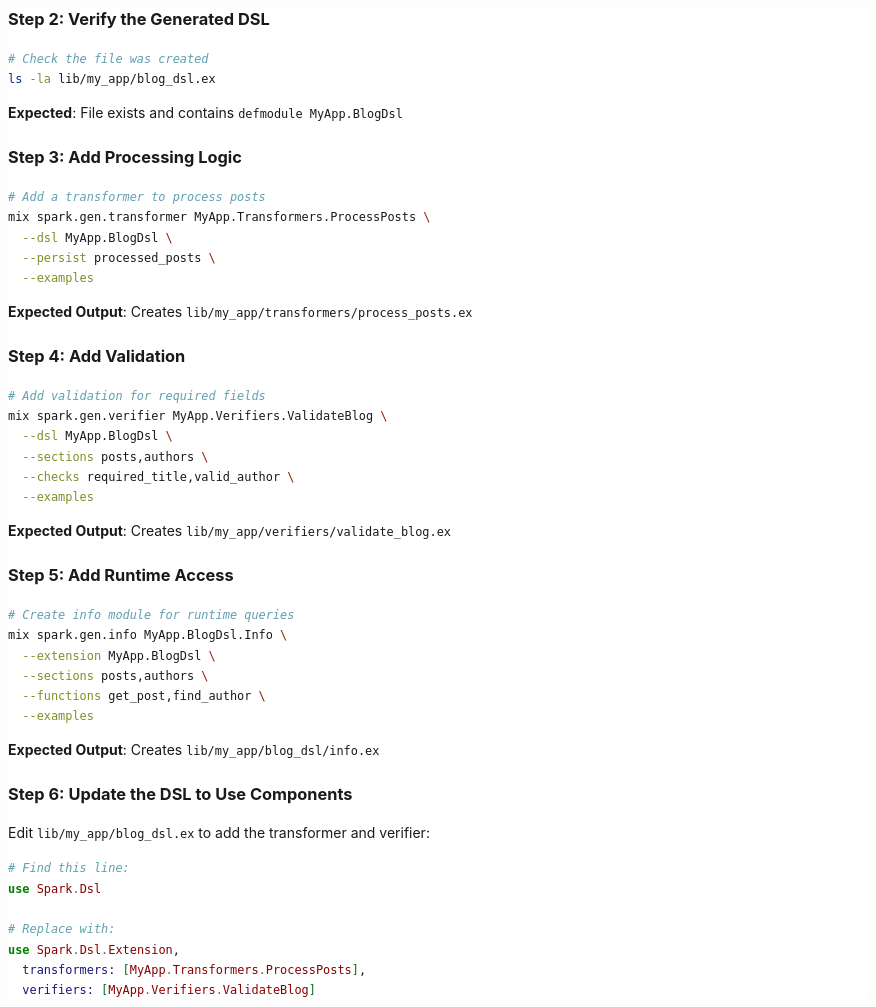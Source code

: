 ### Step 2: Verify the Generated DSL
```bash
# Check the file was created
ls -la lib/my_app/blog_dsl.ex
```

**Expected**: File exists and contains `defmodule MyApp.BlogDsl`

### Step 3: Add Processing Logic
```bash
# Add a transformer to process posts
mix spark.gen.transformer MyApp.Transformers.ProcessPosts \
  --dsl MyApp.BlogDsl \
  --persist processed_posts \
  --examples
```

**Expected Output**: Creates `lib/my_app/transformers/process_posts.ex`

### Step 4: Add Validation
```bash
# Add validation for required fields
mix spark.gen.verifier MyApp.Verifiers.ValidateBlog \
  --dsl MyApp.BlogDsl \
  --sections posts,authors \
  --checks required_title,valid_author \
  --examples
```

**Expected Output**: Creates `lib/my_app/verifiers/validate_blog.ex`

### Step 5: Add Runtime Access
```bash
# Create info module for runtime queries
mix spark.gen.info MyApp.BlogDsl.Info \
  --extension MyApp.BlogDsl \
  --sections posts,authors \
  --functions get_post,find_author \
  --examples
```

**Expected Output**: Creates `lib/my_app/blog_dsl/info.ex`

### Step 6: Update the DSL to Use Components
Edit `lib/my_app/blog_dsl.ex` to add the transformer and verifier:

```elixir
# Find this line:
use Spark.Dsl

# Replace with:
use Spark.Dsl.Extension,
  transformers: [MyApp.Transformers.ProcessPosts],
  verifiers: [MyApp.Verifiers.ValidateBlog]
```
